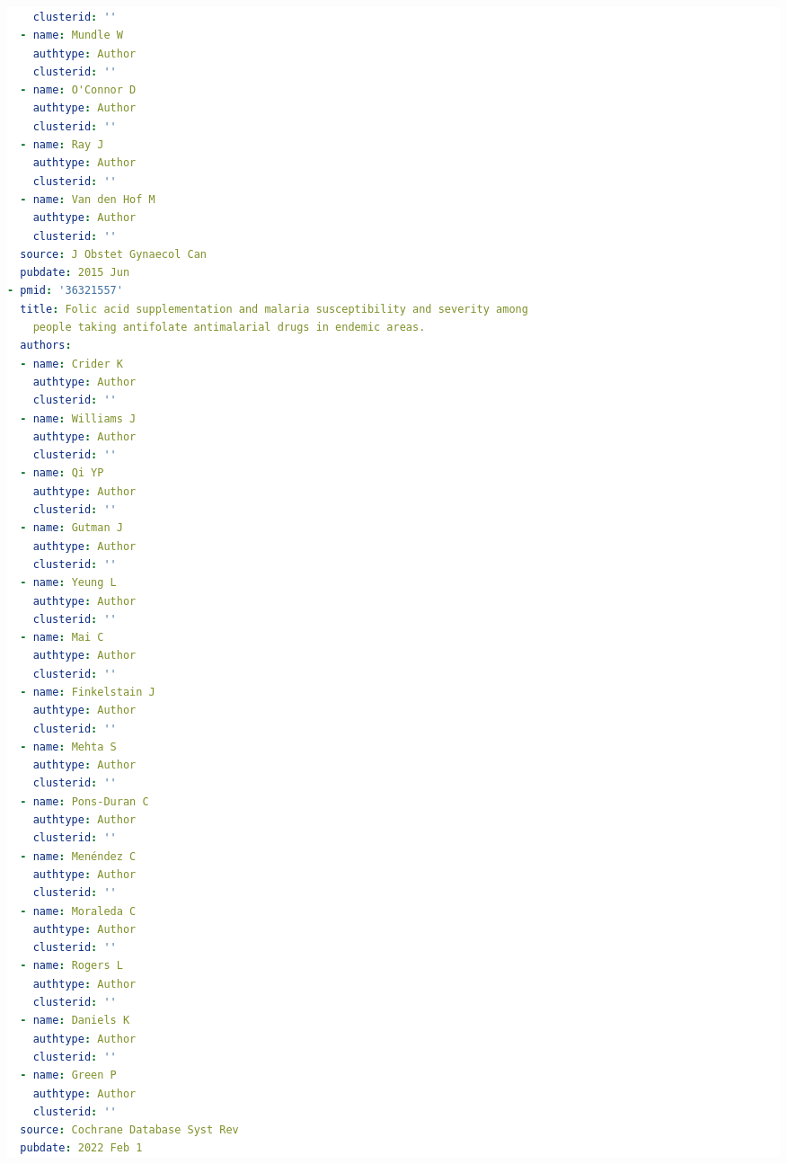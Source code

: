 ```yaml
    clusterid: ''
  - name: Mundle W
    authtype: Author
    clusterid: ''
  - name: O'Connor D
    authtype: Author
    clusterid: ''
  - name: Ray J
    authtype: Author
    clusterid: ''
  - name: Van den Hof M
    authtype: Author
    clusterid: ''
  source: J Obstet Gynaecol Can
  pubdate: 2015 Jun
- pmid: '36321557'
  title: Folic acid supplementation and malaria susceptibility and severity among
    people taking antifolate antimalarial drugs in endemic areas.
  authors:
  - name: Crider K
    authtype: Author
    clusterid: ''
  - name: Williams J
    authtype: Author
    clusterid: ''
  - name: Qi YP
    authtype: Author
    clusterid: ''
  - name: Gutman J
    authtype: Author
    clusterid: ''
  - name: Yeung L
    authtype: Author
    clusterid: ''
  - name: Mai C
    authtype: Author
    clusterid: ''
  - name: Finkelstain J
    authtype: Author
    clusterid: ''
  - name: Mehta S
    authtype: Author
    clusterid: ''
  - name: Pons-Duran C
    authtype: Author
    clusterid: ''
  - name: Menéndez C
    authtype: Author
    clusterid: ''
  - name: Moraleda C
    authtype: Author
    clusterid: ''
  - name: Rogers L
    authtype: Author
    clusterid: ''
  - name: Daniels K
    authtype: Author
    clusterid: ''
  - name: Green P
    authtype: Author
    clusterid: ''
  source: Cochrane Database Syst Rev
  pubdate: 2022 Feb 1
```